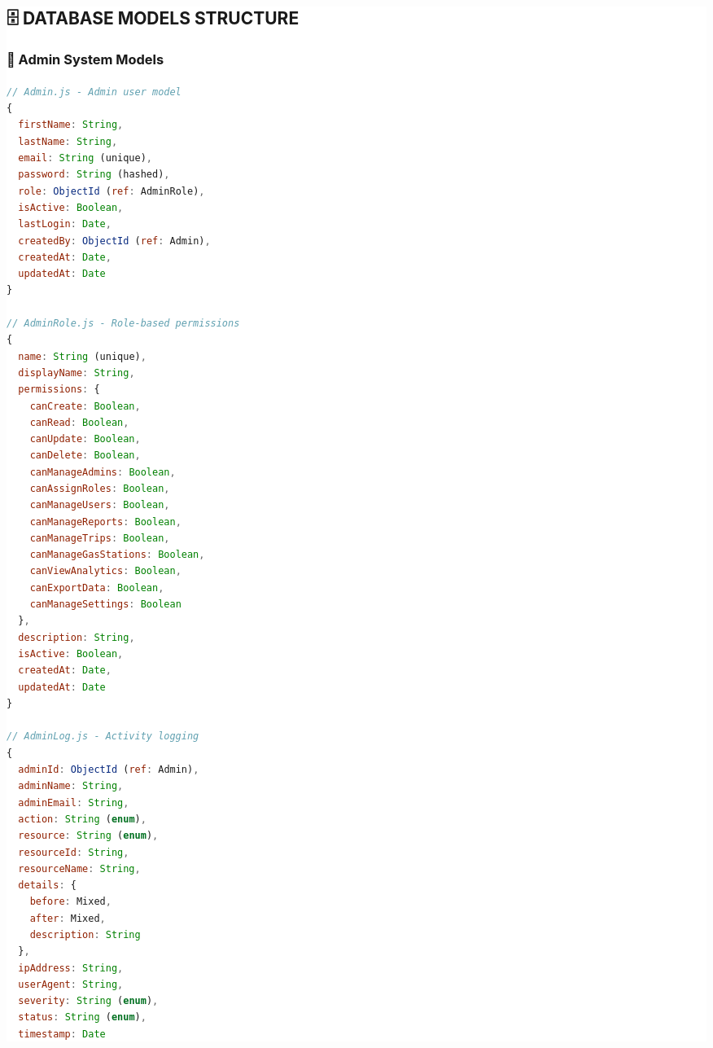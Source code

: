 
## 🗄️ **DATABASE MODELS STRUCTURE**

### **👑 Admin System Models**
```javascript
// Admin.js - Admin user model
{
  firstName: String,
  lastName: String,
  email: String (unique),
  password: String (hashed),
  role: ObjectId (ref: AdminRole),
  isActive: Boolean,
  lastLogin: Date,
  createdBy: ObjectId (ref: Admin),
  createdAt: Date,
  updatedAt: Date
}

// AdminRole.js - Role-based permissions
{
  name: String (unique),
  displayName: String,
  permissions: {
    canCreate: Boolean,
    canRead: Boolean,
    canUpdate: Boolean,
    canDelete: Boolean,
    canManageAdmins: Boolean,
    canAssignRoles: Boolean,
    canManageUsers: Boolean,
    canManageReports: Boolean,
    canManageTrips: Boolean,
    canManageGasStations: Boolean,
    canViewAnalytics: Boolean,
    canExportData: Boolean,
    canManageSettings: Boolean
  },
  description: String,
  isActive: Boolean,
  createdAt: Date,
  updatedAt: Date
}

// AdminLog.js - Activity logging
{
  adminId: ObjectId (ref: Admin),
  adminName: String,
  adminEmail: String,
  action: String (enum),
  resource: String (enum),
  resourceId: String,
  resourceName: String,
  details: {
    before: Mixed,
    after: Mixed,
    description: String
  },
  ipAddress: String,
  userAgent: String,
  severity: String (enum),
  status: String (enum),
  timestamp: Date
```